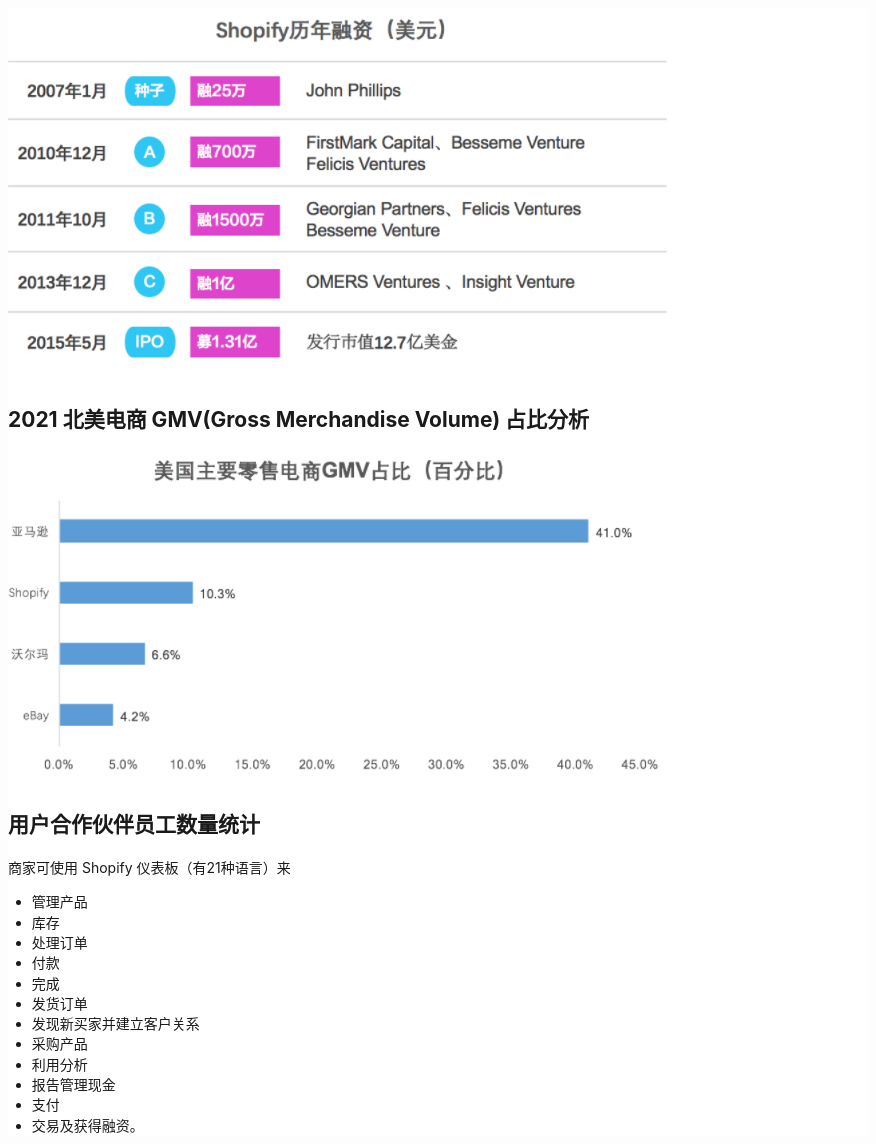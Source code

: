 ![](./pic/Shopify.png)
## 2021 北美电商 GMV(Gross Merchandise Volume)  占比分析
![](./pic/Shopify2.png)
## 用户合作伙伴员工数量统计
商家可使用 Shopify 仪表板（有21种语言）来

- 管理产品
- 库存
- 处理订单
- 付款
- 完成
- 发货订单
- 发现新买家并建立客户关系
- 采购产品
- 利用分析
- 报告管理现金
- 支付
- 交易及获得融资。
